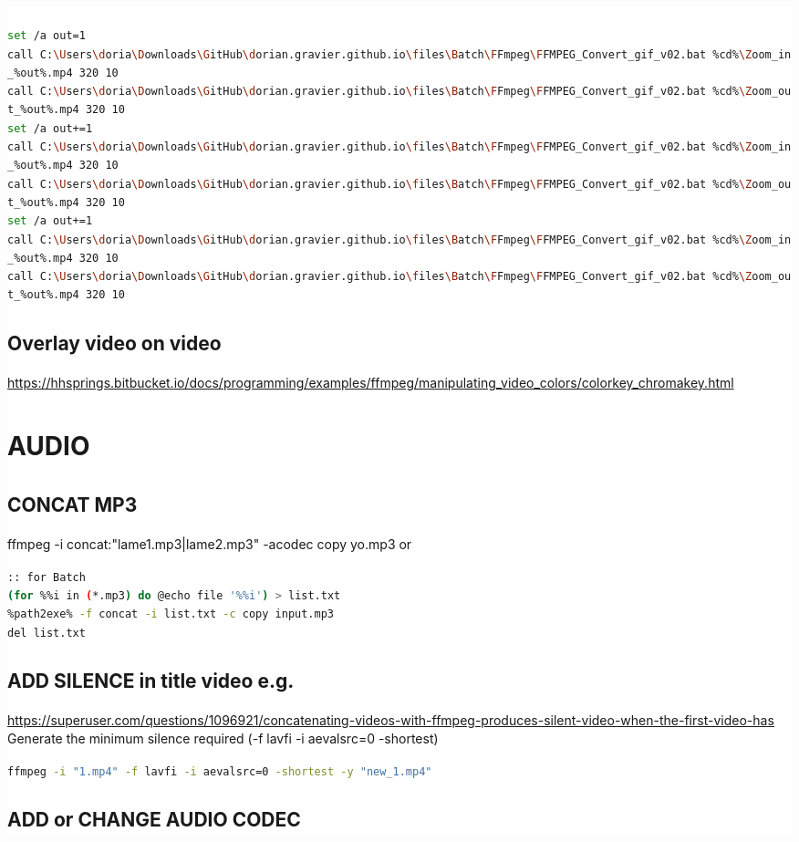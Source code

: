 ```sh

set /a out=1
call C:\Users\doria\Downloads\GitHub\dorian.gravier.github.io\files\Batch\FFmpeg\FFMPEG_Convert_gif_v02.bat %cd%\Zoom_in_%out%.mp4 320 10
call C:\Users\doria\Downloads\GitHub\dorian.gravier.github.io\files\Batch\FFmpeg\FFMPEG_Convert_gif_v02.bat %cd%\Zoom_out_%out%.mp4 320 10
set /a out+=1
call C:\Users\doria\Downloads\GitHub\dorian.gravier.github.io\files\Batch\FFmpeg\FFMPEG_Convert_gif_v02.bat %cd%\Zoom_in_%out%.mp4 320 10
call C:\Users\doria\Downloads\GitHub\dorian.gravier.github.io\files\Batch\FFmpeg\FFMPEG_Convert_gif_v02.bat %cd%\Zoom_out_%out%.mp4 320 10
set /a out+=1
call C:\Users\doria\Downloads\GitHub\dorian.gravier.github.io\files\Batch\FFmpeg\FFMPEG_Convert_gif_v02.bat %cd%\Zoom_in_%out%.mp4 320 10
call C:\Users\doria\Downloads\GitHub\dorian.gravier.github.io\files\Batch\FFmpeg\FFMPEG_Convert_gif_v02.bat %cd%\Zoom_out_%out%.mp4 320 10
```

## Overlay video on video

https://hhsprings.bitbucket.io/docs/programming/examples/ffmpeg/manipulating_video_colors/colorkey_chromakey.html







# AUDIO

## CONCAT MP3
ffmpeg -i concat:"lame1.mp3|lame2.mp3" -acodec copy yo.mp3
or
```sh
:: for Batch
(for %%i in (*.mp3) do @echo file '%%i') > list.txt
%path2exe% -f concat -i list.txt -c copy input.mp3
del list.txt
```

## ADD SILENCE in title video e.g.

https://superuser.com/questions/1096921/concatenating-videos-with-ffmpeg-produces-silent-video-when-the-first-video-has
Generate the minimum silence required (-f lavfi -i aevalsrc=0 -shortest)
```sh
ffmpeg -i "1.mp4" -f lavfi -i aevalsrc=0 -shortest -y "new_1.mp4"
```


## ADD or CHANGE AUDIO CODEC
